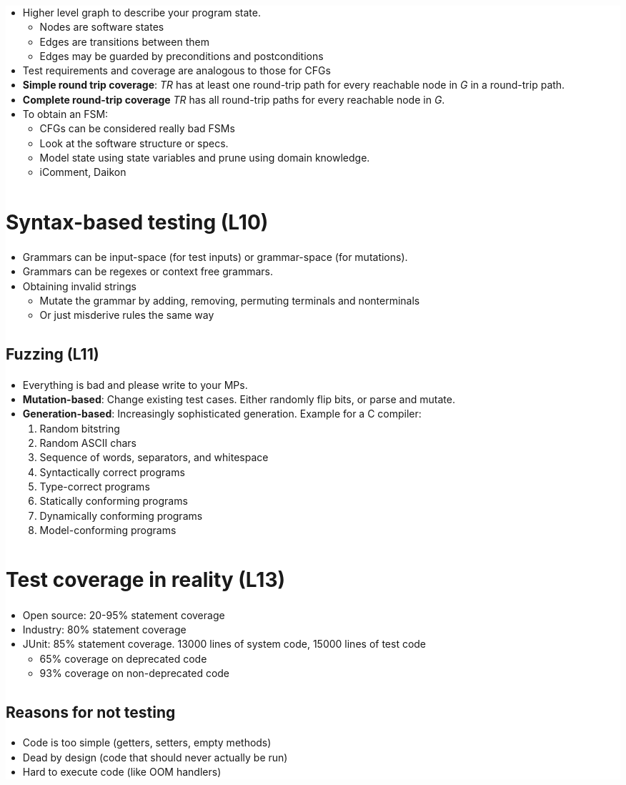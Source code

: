 - Higher level graph to describe your program state.
  - Nodes are software states
  - Edges are transitions between them
  - Edges may be guarded by preconditions and postconditions
- Test requirements and coverage are analogous to those for CFGs
- **Simple round trip coverage**: $TR$ has at least one round-trip path for every reachable node in $G$ in a round-trip path.
- **Complete round-trip coverage** $TR$ has all round-trip paths for every reachable node in $G$.
- To obtain an FSM:
  - CFGs can be considered really bad FSMs
  - Look at the software structure or specs.
  - Model state using state variables and prune using domain knowledge.
  - iComment, Daikon

# Syntax-based testing (L10)

- Grammars can be input-space (for test inputs) or grammar-space (for mutations).
- Grammars can be regexes or context free grammars.
- Obtaining invalid strings
  - Mutate the grammar by adding, removing, permuting terminals and nonterminals
  - Or just misderive rules the same way

## Fuzzing (L11)

- Everything is bad and please write to your MPs.
- **Mutation-based**: Change existing test cases. Either randomly flip bits, or parse and mutate.
- **Generation-based**: Increasingly sophisticated generation. Example for a C compiler:
  1. Random bitstring
  2. Random ASCII chars
  3. Sequence of words, separators, and whitespace
  4. Syntactically correct programs
  5. Type-correct programs
  6. Statically conforming programs
  7. Dynamically conforming programs
  8. Model-conforming programs

# Test coverage in reality (L13)

- Open source: 20-95% statement coverage
- Industry: 80% statement coverage
- JUnit: 85% statement coverage. 13000 lines of system code, 15000 lines of test code
  - 65% coverage on deprecated code
  - 93% coverage on non-deprecated code

## Reasons for not testing

- Code is too simple (getters, setters, empty methods)
- Dead by design (code that should never actually be run)
- Hard to execute code (like OOM handlers)
